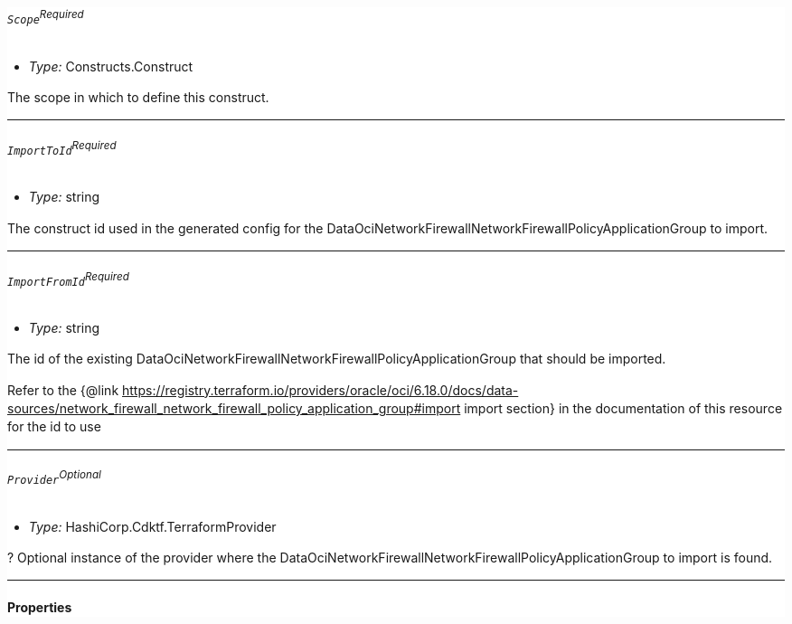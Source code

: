 ###### `Scope`<sup>Required</sup> <a name="Scope" id="rhizo-co-terraform-provider-oci.dataOciNetworkFirewallNetworkFirewallPolicyApplicationGroup.DataOciNetworkFirewallNetworkFirewallPolicyApplicationGroup.generateConfigForImport.parameter.scope"></a>

- *Type:* Constructs.Construct

The scope in which to define this construct.

---

###### `ImportToId`<sup>Required</sup> <a name="ImportToId" id="rhizo-co-terraform-provider-oci.dataOciNetworkFirewallNetworkFirewallPolicyApplicationGroup.DataOciNetworkFirewallNetworkFirewallPolicyApplicationGroup.generateConfigForImport.parameter.importToId"></a>

- *Type:* string

The construct id used in the generated config for the DataOciNetworkFirewallNetworkFirewallPolicyApplicationGroup to import.

---

###### `ImportFromId`<sup>Required</sup> <a name="ImportFromId" id="rhizo-co-terraform-provider-oci.dataOciNetworkFirewallNetworkFirewallPolicyApplicationGroup.DataOciNetworkFirewallNetworkFirewallPolicyApplicationGroup.generateConfigForImport.parameter.importFromId"></a>

- *Type:* string

The id of the existing DataOciNetworkFirewallNetworkFirewallPolicyApplicationGroup that should be imported.

Refer to the {@link https://registry.terraform.io/providers/oracle/oci/6.18.0/docs/data-sources/network_firewall_network_firewall_policy_application_group#import import section} in the documentation of this resource for the id to use

---

###### `Provider`<sup>Optional</sup> <a name="Provider" id="rhizo-co-terraform-provider-oci.dataOciNetworkFirewallNetworkFirewallPolicyApplicationGroup.DataOciNetworkFirewallNetworkFirewallPolicyApplicationGroup.generateConfigForImport.parameter.provider"></a>

- *Type:* HashiCorp.Cdktf.TerraformProvider

? Optional instance of the provider where the DataOciNetworkFirewallNetworkFirewallPolicyApplicationGroup to import is found.

---

#### Properties <a name="Properties" id="Properties"></a>
